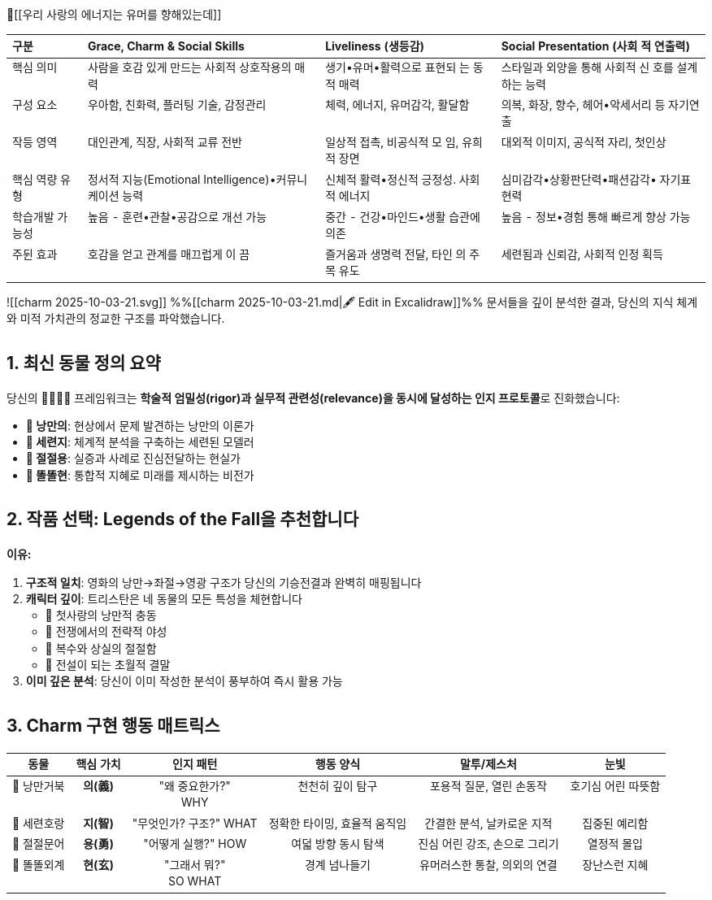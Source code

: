 

[[우리 사랑의 에너지는 유머를 향해있는데]]

| 구분       | Grace, Charm & Social Skills             | Liveliness (생등감)         | Social Presentation (사회 적 연출력) |
| :------- | :--------------------------------------- | :----------------------- | :----------------------------- |
| 핵심 의미    | 사람을 호감 있게 만드는 사회적 상호작용의 매력               | 생기•유머•활력으로 표현되 는 동적 매력   | 스타일과 외양을 통해 사회적 신 호를 설계하는 능력   |
| 구성 요소    | 우아함, 친화력, 플러팅 기술, 감정관리                   | 체력, 에너지, 유머감각, 활달함       | 의복, 화장, 향수, 헤어•악세서리 등 자기연출     |
| 작등 영역    | 대인관계, 직장, 사회적 교류 전반                      | 일상적 접촉, 비공식적 모 임, 유희적 장면 | 대외적 이미지, 공식적 자리, 첫인상           |
| 핵심 역량 유형 | 정서적 지능(Emotional Intelligence)•커뮤니케이션 능력 | 신체적 활력•정신적 긍정성. 사회적 에너지  | 심미감각•상황판단력•패션감각• 자기표현력         |
| 학습개발 가능성 | 높음 - 훈련•관찰•공감으로 개선 가능                    | 중간 - 건강•마인드•생활 습관에 의존    | 높음 - 정보•경험 통해 빠르게 향상 가능        |
| 주뒨 효과    | 호감을 얻고 관계를 매끄럽게 이 끔                      | 즐거움과 생명력 전달, 타인 의 주목 유도  | 세련됨과 신뢰감, 사회적 인정 획득            |

![[charm 2025-10-03-21.svg]]
%%[[charm 2025-10-03-21.md|🖋 Edit in Excalidraw]]%%
문서들을 깊이 분석한 결과, 당신의 지식 체계와 미적 가치관의 정교한 구조를 파악했습니다.

## 1. 최신 동물 정의 요약

당신의 🐢🐅🐙👾 프레임워크는 **학술적 엄밀성(rigor)과 실무적 관련성(relevance)을 동시에 달성하는 인지 프로토콜**로 진화했습니다:

- **🐢 낭만의**: 현상에서 문제 발견하는 낭만의 이론가
- **🐅 세련지**: 체계적 분석을 구축하는 세련된 모델러
- **🐙 절절용**: 실증과 사례로 진심전달하는 현실가
- **👾 똘똘현**: 통합적 지혜로 미래를 제시하는 비전가

## 2. 작품 선택: Legends of the Fall을 추천합니다

**이유:**

1. **구조적 일치**: 영화의 낭만→좌절→영광 구조가 당신의 기승전결과 완벽히 매핑됩니다
2. **캐릭터 깊이**: 트리스탄은 네 동물의 모든 특성을 체현합니다
    - 🐢 첫사랑의 낭만적 충동
    - 🐅 전쟁에서의 전략적 야성
    - 🐙 복수와 상실의 절절함
    - 👾 전설이 되는 초월적 결말
3. **이미 깊은 분석**: 당신이 이미 작성한 분석이 풍부하여 즉시 활용 가능

## 3. Charm 구현 행동 매트릭스

|   동물    |  핵심 가치   |        인지 패턴        |      행동 양식       |      말투/제스처       |     눈빛     |
| :-----: | :------: | :-----------------: | :--------------: | :---------------: | :--------: |
| 🐢 낭만거북 | **의(義)** |  "왜 중요한가?" <br>WHY  |    천천히 깊이 탐구     |  포용적 질문, 열린 손동작   | 호기심 어린 따뜻함 |
| 🐅 세련호랑 | **지(智)** |  "무엇인가? 구조?" WHAT   | 정확한 타이밍, 효율적 움직임 |  간결한 분석, 날카로운 지적  |  집중된 예리함   |
| 🐙 절절문어 | **용(勇)** |    "어떻게 실행?" HOW    |   여덟 방향 동시 탐색    | 진심 어린 강조, 손으로 그리기 |   열정적 몰입   |
| 👾 똘똘외계 | **현(玄)** | "그래서 뭐?"<br>SO WHAT |     경계 넘나들기      | 유머러스한 통찰, 의외의 연결  |  장난스런 지혜   |
